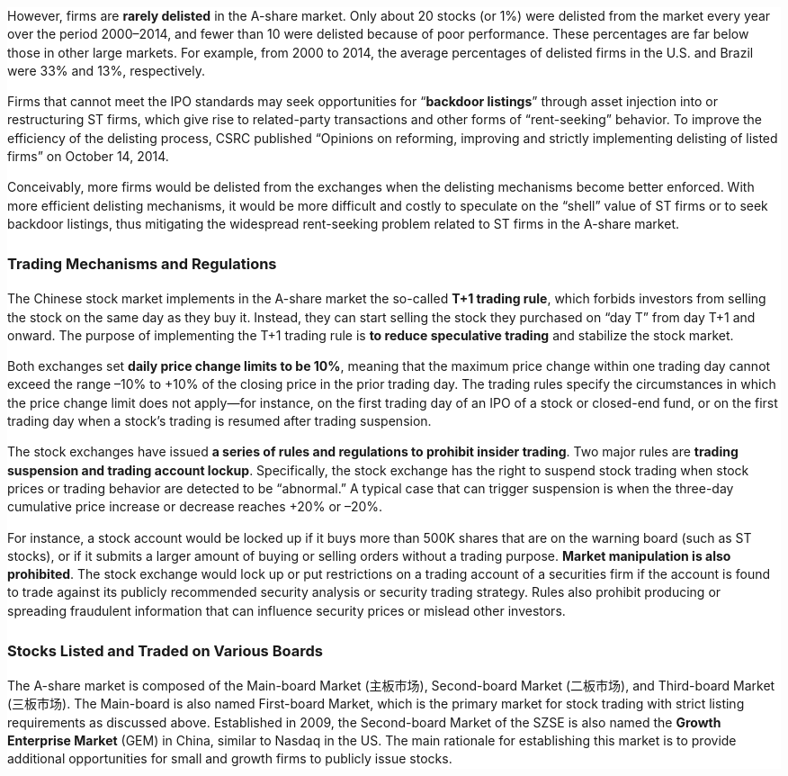 However, firms are **rarely delisted** in the A-share market.
Only about 20 stocks (or 1%) were delisted from the market every year over the period 2000–2014, and fewer than 10 were delisted because of poor performance.
These percentages are far below those in other large markets. For example, from 2000 to 2014, the average percentages of delisted firms in the U.S. and Brazil were 33% and 13%, respectively.

Firms that cannot meet the IPO standards may seek opportunities for “**backdoor listings**” through asset injection into or restructuring ST firms, which give rise to related-party transactions and other forms of “rent-seeking” behavior.
To improve the efficiency of the delisting process, CSRC published “Opinions on reforming, improving and strictly implementing delisting of listed firms” on October 14, 2014.

Conceivably, more firms would be delisted from the exchanges when the delisting mechanisms become better enforced.
With more efficient delisting mechanisms, it would be more difficult and costly to speculate on the “shell” value of ST firms or to seek backdoor listings, thus mitigating the widespread rent-seeking problem related to ST firms in the A-share market.

### Trading Mechanisms and Regulations
The Chinese stock market implements in the A-share market the so-called **T+1 trading rule**, which forbids investors from selling the stock on the same day as they buy it.
Instead, they can start selling the stock they purchased on “day T” from day T+1 and onward.
The purpose of implementing the T+1 trading rule is **to reduce speculative trading** and stabilize the stock market.

Both exchanges set **daily price change limits to be 10%**, meaning that the maximum price change within one trading day cannot exceed the range –10% to +10% of the closing price in the prior trading day.
The trading rules specify the circumstances in which the price change limit does not apply—for instance, on the first trading day of an IPO of a stock or closed-end fund, or on the first trading day when a stock’s trading is resumed after trading suspension.

The stock exchanges have issued **a series of rules and regulations to prohibit insider trading**.
Two major rules are **trading suspension and trading account lockup**.
Specifically, the stock exchange has the right to suspend stock trading when stock prices or trading behavior are detected to be “abnormal.”
A typical case that can trigger suspension is when the three-day cumulative price increase or decrease reaches +20% or –20%.

For instance, a stock account would be locked up if it buys more than 500K shares that are on the warning board (such as ST stocks), or if it submits a larger amount of buying or selling orders without a trading purpose.
**Market manipulation is also prohibited**. The stock exchange would lock up or put restrictions on a trading account of a securities firm if the account is found to trade against its publicly recommended security analysis or security trading strategy. Rules also prohibit producing or spreading fraudulent information that can influence security prices or mislead other investors.

### Stocks Listed and Traded on Various Boards
The A-share market is composed of the Main-board Market (主板市场), Second-board Market (二板市场), and Third-board Market (三板市场).
The Main-board is also named First-board Market, which is the primary market for stock trading with strict listing requirements as discussed above.
Established in 2009, the Second-board Market of the SZSE is also named the **Growth Enterprise Market** (GEM) in China, similar to Nasdaq in the US. The main rationale for establishing this market is to provide additional opportunities for small and growth firms to publicly issue stocks.
